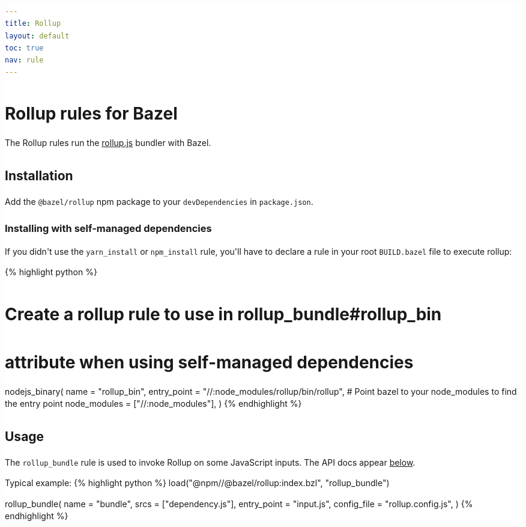 ```yaml
---
title: Rollup
layout: default
toc: true
nav: rule
---
```


# Rollup rules for Bazel

The Rollup rules run the [rollup.js](https://rollupjs.org/) bundler with Bazel.


## Installation

Add the <code>@bazel/rollup</code> npm package to your <code>devDependencies</code> in <code>package.json</code>.


### Installing with self-managed dependencies

If you didn't use the <code>yarn_install</code> or <code>npm_install</code> rule, you'll have to declare a rule in your root <code>BUILD.bazel</code> file to execute rollup:

{% highlight python %}
# Create a rollup rule to use in rollup_bundle#rollup_bin
# attribute when using self-managed dependencies
nodejs_binary(
    name = "rollup_bin",
    entry_point = "//:node_modules/rollup/bin/rollup",
    # Point bazel to your node_modules to find the entry point
    node_modules = ["//:node_modules"],
)
{% endhighlight %}


## Usage

The <code>rollup_bundle</code> rule is used to invoke Rollup on some JavaScript inputs.
The API docs appear [below](#rollup_bundle).

Typical example:
{% highlight python %}
load("@npm//@bazel/rollup:index.bzl", "rollup_bundle")

rollup_bundle(
    name = "bundle",
    srcs = ["dependency.js"],
    entry_point = "input.js",
    config_file = "rollup.config.js",
)
{% endhighlight %}
